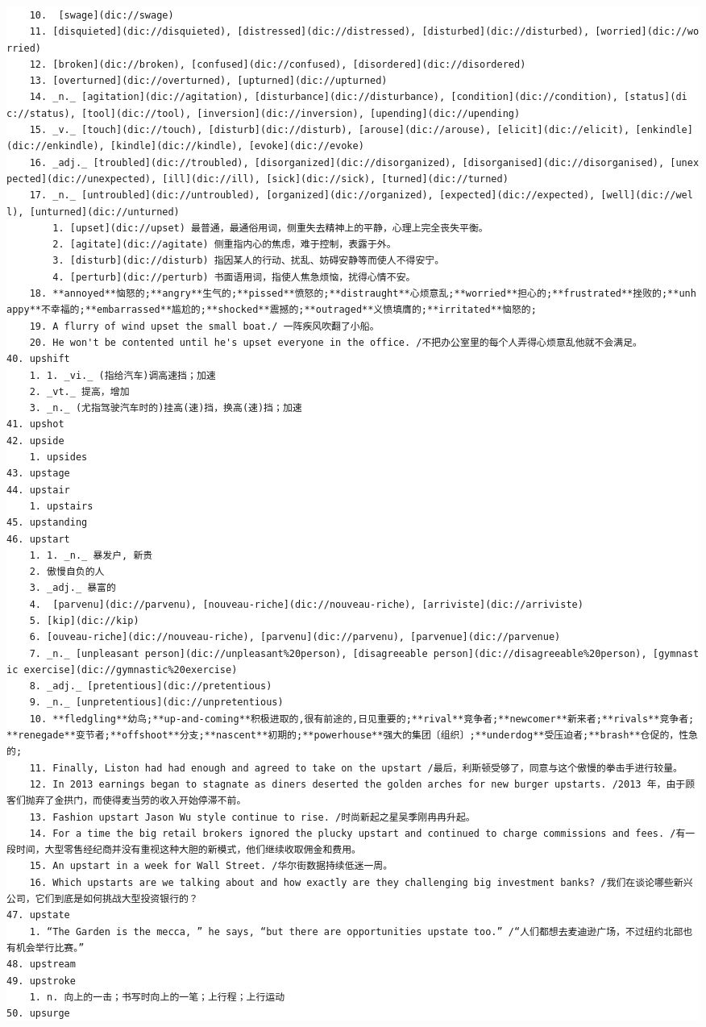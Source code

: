 		10.  [swage](dic://swage)
		11. [disquieted](dic://disquieted), [distressed](dic://distressed), [disturbed](dic://disturbed), [worried](dic://worried)
		12. [broken](dic://broken), [confused](dic://confused), [disordered](dic://disordered)
		13. [overturned](dic://overturned), [upturned](dic://upturned)
		14. _n._ [agitation](dic://agitation), [disturbance](dic://disturbance), [condition](dic://condition), [status](dic://status), [tool](dic://tool), [inversion](dic://inversion), [upending](dic://upending)
		15. _v._ [touch](dic://touch), [disturb](dic://disturb), [arouse](dic://arouse), [elicit](dic://elicit), [enkindle](dic://enkindle), [kindle](dic://kindle), [evoke](dic://evoke)
		16. _adj._ [troubled](dic://troubled), [disorganized](dic://disorganized), [disorganised](dic://disorganised), [unexpected](dic://unexpected), [ill](dic://ill), [sick](dic://sick), [turned](dic://turned)
		17. _n._ [untroubled](dic://untroubled), [organized](dic://organized), [expected](dic://expected), [well](dic://well), [unturned](dic://unturned)
			1. [upset](dic://upset) 最普通，最通俗用词，侧重失去精神上的平静，心理上完全丧失平衡。  
			2. [agitate](dic://agitate) 侧重指内心的焦虑，难于控制，表露于外。  
			3. [disturb](dic://disturb) 指因某人的行动、扰乱、妨碍安静等而使人不得安宁。  
			4. [perturb](dic://perturb) 书面语用词，指使人焦急烦恼，扰得心情不安。
		18. **annoyed**恼怒的;**angry**生气的;**pissed**愤怒的;**distraught**心烦意乱;**worried**担心的;**frustrated**挫败的;**unhappy**不幸福的;**embarrassed**尴尬的;**shocked**震撼的;**outraged**义愤填膺的;**irritated**恼怒的;
		19. A flurry of wind upset the small boat./ 一阵疾风吹翻了小船。
		20. He won't be contented until he's upset everyone in the office. /不把办公室里的每个人弄得心烦意乱他就不会满足。
	40. upshift
		1. 1. _vi._ (指给汽车)调高速挡；加速
		2. _vt._ 提高，增加
		3. _n._ (尤指驾驶汽车时的)挂高(速)挡，换高(速)挡；加速
	41. upshot
	42. upside
		1. upsides
	43. upstage
	44. upstair
		1. upstairs
	45. upstanding
	46. upstart
		1. 1. _n._ 暴发户, 新贵
		2. 傲慢自负的人
		3. _adj._ 暴富的
		4.  [parvenu](dic://parvenu), [nouveau-riche](dic://nouveau-riche), [arriviste](dic://arriviste)
		5. [kip](dic://kip)
		6. [ouveau-riche](dic://nouveau-riche), [parvenu](dic://parvenu), [parvenue](dic://parvenue)
		7. _n._ [unpleasant person](dic://unpleasant%20person), [disagreeable person](dic://disagreeable%20person), [gymnastic exercise](dic://gymnastic%20exercise)
		8. _adj._ [pretentious](dic://pretentious)
		9. _n._ [unpretentious](dic://unpretentious)
		10. **fledgling**幼鸟;**up-and-coming**积极进取的,很有前途的,日见重要的;**rival**竞争者;**newcomer**新来者;**rivals**竞争者;**renegade**变节者;**offshoot**分支;**nascent**初期的;**powerhouse**强大的集团〔组织〕;**underdog**受压迫者;**brash**仓促的，性急的;
		11. Finally, Liston had had enough and agreed to take on the upstart /最后，利斯顿受够了，同意与这个傲慢的拳击手进行较量。
		12. In 2013 earnings began to stagnate as diners deserted the golden arches for new burger upstarts. /2013 年，由于顾客们抛弃了金拱门，而使得麦当劳的收入开始停滞不前。
		13. Fashion upstart Jason Wu style continue to rise. /时尚新起之星吴季刚冉冉升起。
		14. For a time the big retail brokers ignored the plucky upstart and continued to charge commissions and fees. /有一段时间，大型零售经纪商并没有重视这种大胆的新模式，他们继续收取佣金和费用。
		15. An upstart in a week for Wall Street. /华尔街数据持续低迷一周。
		16. Which upstarts are we talking about and how exactly are they challenging big investment banks? /我们在谈论哪些新兴公司，它们到底是如何挑战大型投资银行的？
	47. upstate
		1. “The Garden is the mecca, ” he says, “but there are opportunities upstate too.” /“人们都想去麦迪逊广场，不过纽约北部也有机会举行比赛。”
	48. upstream
	49. upstroke
		1. n. 向上的一击；书写时向上的一笔；上行程；上行运动
	50. upsurge